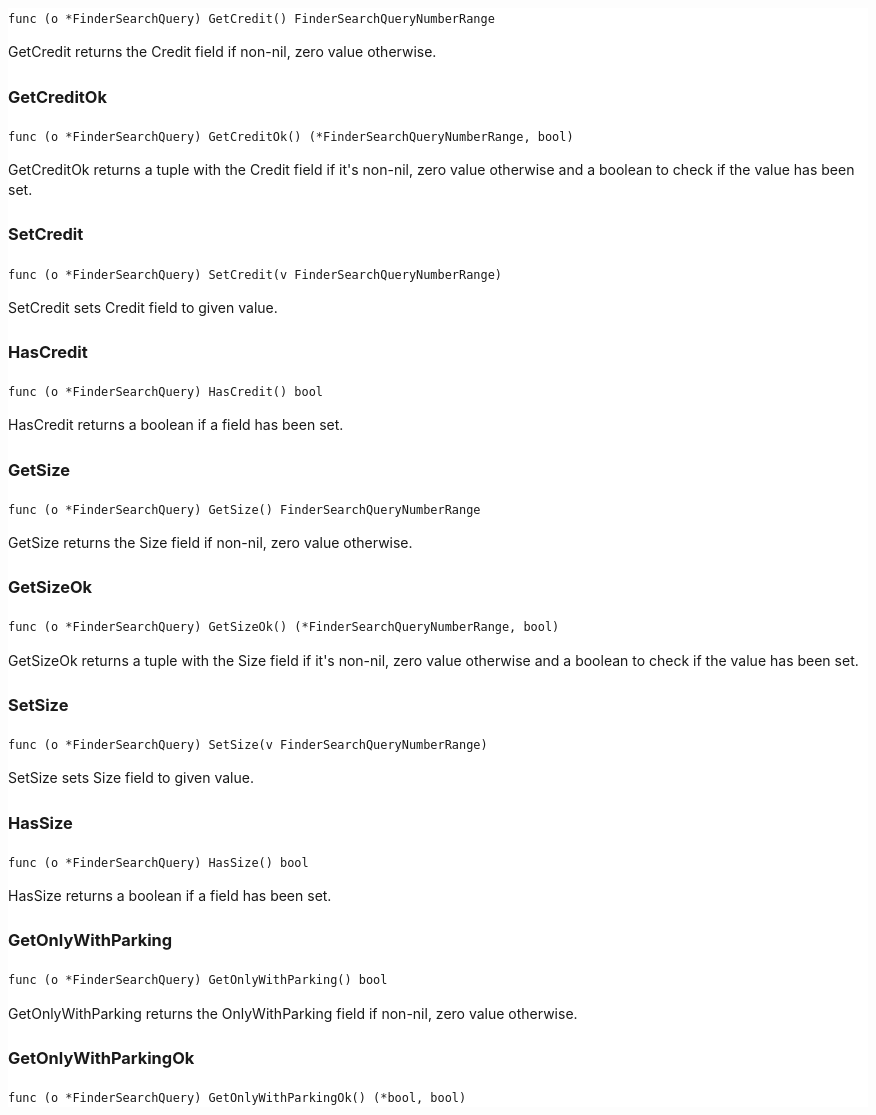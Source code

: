 `func (o *FinderSearchQuery) GetCredit() FinderSearchQueryNumberRange`

GetCredit returns the Credit field if non-nil, zero value otherwise.

### GetCreditOk

`func (o *FinderSearchQuery) GetCreditOk() (*FinderSearchQueryNumberRange, bool)`

GetCreditOk returns a tuple with the Credit field if it's non-nil, zero value otherwise
and a boolean to check if the value has been set.

### SetCredit

`func (o *FinderSearchQuery) SetCredit(v FinderSearchQueryNumberRange)`

SetCredit sets Credit field to given value.

### HasCredit

`func (o *FinderSearchQuery) HasCredit() bool`

HasCredit returns a boolean if a field has been set.

### GetSize

`func (o *FinderSearchQuery) GetSize() FinderSearchQueryNumberRange`

GetSize returns the Size field if non-nil, zero value otherwise.

### GetSizeOk

`func (o *FinderSearchQuery) GetSizeOk() (*FinderSearchQueryNumberRange, bool)`

GetSizeOk returns a tuple with the Size field if it's non-nil, zero value otherwise
and a boolean to check if the value has been set.

### SetSize

`func (o *FinderSearchQuery) SetSize(v FinderSearchQueryNumberRange)`

SetSize sets Size field to given value.

### HasSize

`func (o *FinderSearchQuery) HasSize() bool`

HasSize returns a boolean if a field has been set.

### GetOnlyWithParking

`func (o *FinderSearchQuery) GetOnlyWithParking() bool`

GetOnlyWithParking returns the OnlyWithParking field if non-nil, zero value otherwise.

### GetOnlyWithParkingOk

`func (o *FinderSearchQuery) GetOnlyWithParkingOk() (*bool, bool)`
